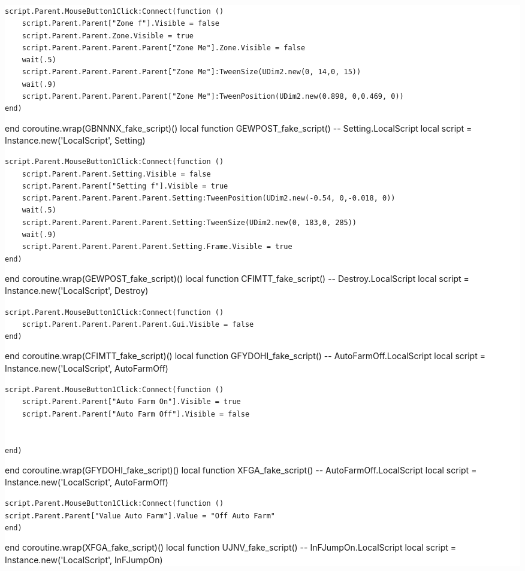 	script.Parent.MouseButton1Click:Connect(function ()
		script.Parent.Parent["Zone f"].Visible = false
		script.Parent.Parent.Zone.Visible = true
		script.Parent.Parent.Parent.Parent["Zone Me"].Zone.Visible = false
		wait(.5)
		script.Parent.Parent.Parent.Parent["Zone Me"]:TweenSize(UDim2.new(0, 14,0, 15))
		wait(.9)
		script.Parent.Parent.Parent.Parent["Zone Me"]:TweenPosition(UDim2.new(0.898, 0,0.469, 0))
	end)
end
coroutine.wrap(GBNNNX_fake_script)()
local function GEWPOST_fake_script() -- Setting.LocalScript 
	local script = Instance.new('LocalScript', Setting)

	script.Parent.MouseButton1Click:Connect(function ()
		script.Parent.Parent.Setting.Visible = false
		script.Parent.Parent["Setting f"].Visible = true
		script.Parent.Parent.Parent.Parent.Setting:TweenPosition(UDim2.new(-0.54, 0,-0.018, 0))
		wait(.5)
		script.Parent.Parent.Parent.Parent.Setting:TweenSize(UDim2.new(0, 183,0, 285))
		wait(.9)
		script.Parent.Parent.Parent.Parent.Setting.Frame.Visible = true
	end)
end
coroutine.wrap(GEWPOST_fake_script)()
local function CFIMTT_fake_script() -- Destroy.LocalScript 
	local script = Instance.new('LocalScript', Destroy)

	script.Parent.MouseButton1Click:Connect(function ()
		script.Parent.Parent.Parent.Parent.Gui.Visible = false
	end)
end
coroutine.wrap(CFIMTT_fake_script)()
local function GFYDOHI_fake_script() -- AutoFarmOff.LocalScript 
	local script = Instance.new('LocalScript', AutoFarmOff)

	script.Parent.MouseButton1Click:Connect(function ()
		script.Parent.Parent["Auto Farm On"].Visible = true
		script.Parent.Parent["Auto Farm Off"].Visible = false
	
	
	end)
end
coroutine.wrap(GFYDOHI_fake_script)()
local function XFGA_fake_script() -- AutoFarmOff.LocalScript 
	local script = Instance.new('LocalScript', AutoFarmOff)

	script.Parent.MouseButton1Click:Connect(function ()
	script.Parent.Parent["Value Auto Farm"].Value = "Off Auto Farm"
	end)
end
coroutine.wrap(XFGA_fake_script)()
local function UJNV_fake_script() -- InFJumpOn.LocalScript 
	local script = Instance.new('LocalScript', InFJumpOn)

